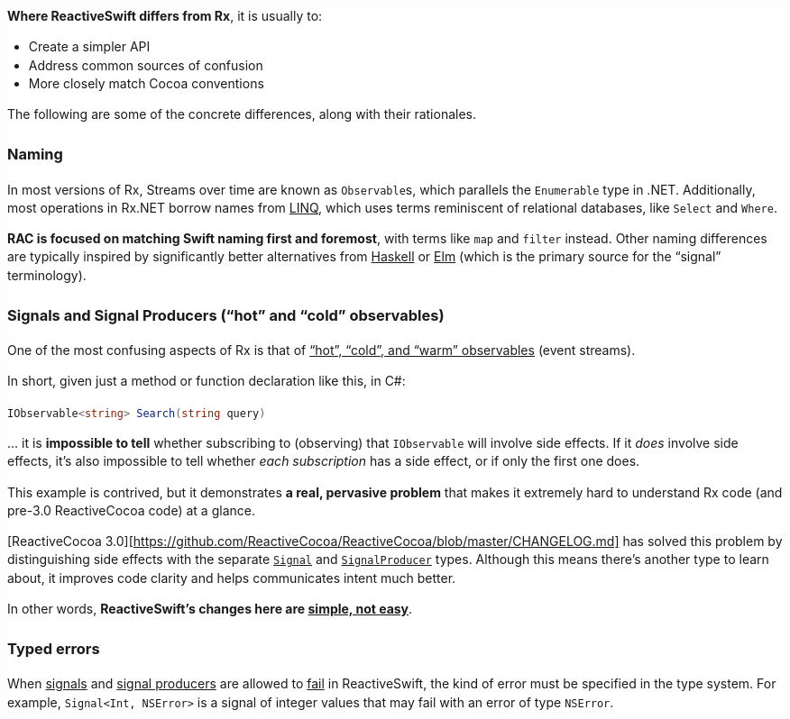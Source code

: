 **Where ReactiveSwift differs from Rx**, it is usually to:

 * Create a simpler API
 * Address common sources of confusion
 * More closely match Cocoa conventions

The following are some of the concrete differences, along with their rationales.

### Naming

In most versions of Rx, Streams over time are known as `Observable`s, which
parallels the `Enumerable` type in .NET. Additionally, most operations in Rx.NET
borrow names from [LINQ](https://msdn.microsoft.com/en-us/library/bb397926.aspx),
which uses terms reminiscent of relational databases, like `Select` and `Where`.

**RAC is focused on matching Swift naming first and foremost**, with terms like
`map` and `filter` instead. Other naming differences are typically inspired by
significantly better alternatives from [Haskell](https://www.haskell.org) or
[Elm](http://elm-lang.org) (which is the primary source for the “signal”
terminology).

### Signals and Signal Producers (“hot” and “cold” observables)

One of the most confusing aspects of Rx is that of [“hot”, “cold”, and “warm”
observables](http://www.introtorx.com/content/v1.0.10621.0/14_HotAndColdObservables.html) (event streams).

In short, given just a method or function declaration like this, in C#:

```csharp
IObservable<string> Search(string query)
```

… it is **impossible to tell** whether subscribing to (observing) that
`IObservable` will involve side effects. If it _does_ involve side effects, it’s
also impossible to tell whether _each subscription_ has a side effect, or if only
the first one does.

This example is contrived, but it demonstrates **a real, pervasive problem**
that makes it extremely hard to understand Rx code (and pre-3.0 ReactiveCocoa
code) at a glance.

[ReactiveCocoa 3.0][https://github.com/ReactiveCocoa/ReactiveCocoa/blob/master/CHANGELOG.md] has solved this problem by distinguishing side
effects with the separate [`Signal`][Signals] and [`SignalProducer`][Signal producers] types. Although this
means there’s another type to learn about, it improves code clarity and helps
communicates intent much better.

In other words, **ReactiveSwift’s changes here are [simple, not
easy](http://www.infoq.com/presentations/Simple-Made-Easy)**.

### Typed errors

When [signals][] and [signal producers][] are allowed to [fail][Events] in ReactiveSwift,
the kind of error must be specified in the type system. For example,
`Signal<Int, NSError>` is a signal of integer values that may fail with an error
of type `NSError`.


[Actions]: Documentation/FrameworkOverview.md#actions
[Basic Operators]: Documentation/BasicOperators.md
[CHANGELOG]: CHANGELOG.md
[Code]: Sources
[Documentation]: Documentation
[Events]: Documentation/FrameworkOverview.md#events
[Framework Overview]: Documentation/FrameworkOverview.md
[Schedulers]: Documentation/FrameworkOverview.md#schedulers
[Signal producers]: Documentation/FrameworkOverview.md#signal-producers
[Signals]: Documentation/FrameworkOverview.md#signals
[Swift API]: ReactiveCocoa/Swift
[flatMapLatest]: Documentation/BasicOperators.md#switching-to-the-latest
[retry]: Documentation/BasicOperators.md#retrying